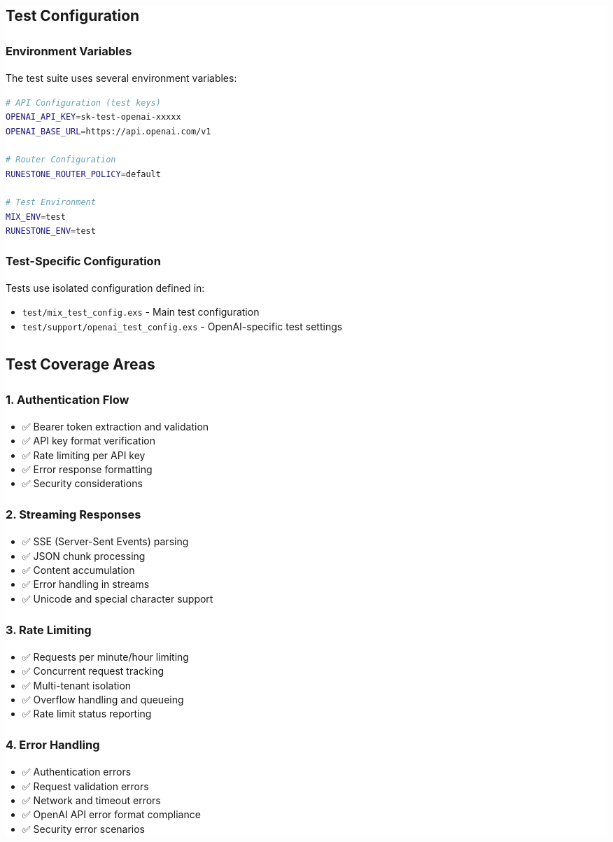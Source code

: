 ## Test Configuration

### Environment Variables

The test suite uses several environment variables:

```bash
# API Configuration (test keys)
OPENAI_API_KEY=sk-test-openai-xxxxx
OPENAI_BASE_URL=https://api.openai.com/v1

# Router Configuration
RUNESTONE_ROUTER_POLICY=default

# Test Environment
MIX_ENV=test
RUNESTONE_ENV=test
```

### Test-Specific Configuration

Tests use isolated configuration defined in:
- `test/mix_test_config.exs` - Main test configuration
- `test/support/openai_test_config.exs` - OpenAI-specific test settings

## Test Coverage Areas

### 1. Authentication Flow
- ✅ Bearer token extraction and validation
- ✅ API key format verification
- ✅ Rate limiting per API key
- ✅ Error response formatting
- ✅ Security considerations

### 2. Streaming Responses
- ✅ SSE (Server-Sent Events) parsing
- ✅ JSON chunk processing
- ✅ Content accumulation
- ✅ Error handling in streams
- ✅ Unicode and special character support

### 3. Rate Limiting
- ✅ Requests per minute/hour limiting
- ✅ Concurrent request tracking
- ✅ Multi-tenant isolation
- ✅ Overflow handling and queueing
- ✅ Rate limit status reporting

### 4. Error Handling
- ✅ Authentication errors
- ✅ Request validation errors
- ✅ Network and timeout errors
- ✅ OpenAI API error format compliance
- ✅ Security error scenarios

